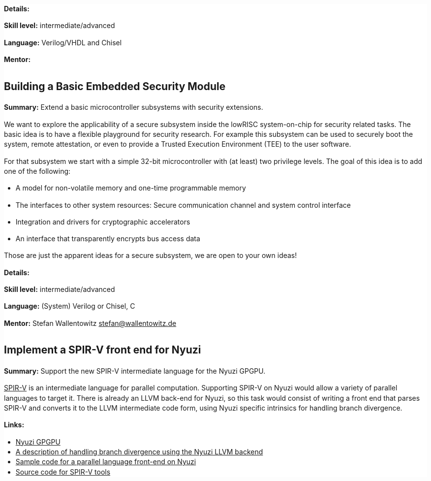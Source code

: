 **Details:**

**Skill level:** intermediate/advanced

**Language:** Verilog/VHDL and Chisel

**Mentor:**

## Building a Basic Embedded Security Module

**Summary:** Extend a basic microcontroller subsystems with security
extensions.

We want to explore the applicability of a secure subsystem inside the
lowRISC system-on-chip for security related tasks. The basic idea is
to have a flexible playground for security research. For example this
subsystem can be used to securely boot the system, remote attestation,
or even to provide a Trusted Execution Environment (TEE) to the user
software.

For that subsystem we start with a simple 32-bit microcontroller with
(at least) two privilege levels. The goal of this idea is to add one
of the following:

* A model for non-volatile memory and one-time programmable memory

* The interfaces to other system resources: Secure communication
  channel and system control interface

* Integration and drivers for cryptographic accelerators

* An interface that transparently encrypts bus access data

Those are just the apparent ideas for a secure subsystem, we are open
to your own ideas!

**Details:**

**Skill level:** intermediate/advanced

**Language:** (System) Verilog or Chisel, C

**Mentor:** Stefan Wallentowitz <stefan@wallentowitz.de>

## Implement a SPIR-V front end for Nyuzi

**Summary:** Support the new SPIR-V intermediate language for the Nyuzi GPGPU.

[SPIR-V](https://www.khronos.org/spir) is an intermediate language for 
parallel computation. Supporting SPIR-V on Nyuzi would allow a variety of 
parallel languages to target it. There is already an LLVM back-end for Nyuzi, 
so this task would consist of writing a front end that parses SPIR-V and 
converts it to the LLVM intermediate code form, using Nyuzi specific 
intrinsics for handling branch divergence.

**Links:**

* [Nyuzi GPGPU](https://github.com/jbush001/NyuziProcessor)
* [A description of handling branch divergence using the Nyuzi LLVM 
backend](latchup.blogspot.com/2014/12/branch-divergence-in-parallel-kernels.html)
* [Sample code for a parallel language front-end on 
Nyuzi](https://github.com/jbush001/NyuziToolchain/tree/master/tools/spmd-compile)
* [Source code for SPIR-V tools](https://github.com/KhronosGroup/SPIRV-Tools)
